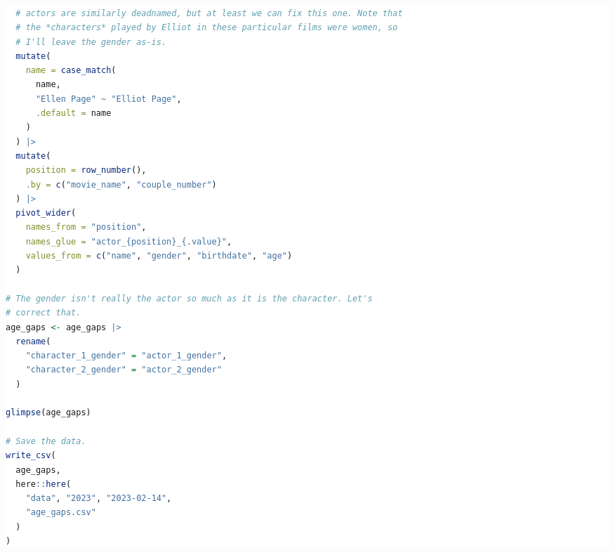 ```r
  # actors are similarly deadnamed, but at least we can fix this one. Note that
  # the *characters* played by Elliot in these particular films were women, so
  # I'll leave the gender as-is.
  mutate(
    name = case_match(
      name,
      "Ellen Page" ~ "Elliot Page",
      .default = name
    )
  ) |>
  mutate(
    position = row_number(),
    .by = c("movie_name", "couple_number")
  ) |> 
  pivot_wider(
    names_from = "position",
    names_glue = "actor_{position}_{.value}",
    values_from = c("name", "gender", "birthdate", "age")
  )

# The gender isn't really the actor so much as it is the character. Let's
# correct that.
age_gaps <- age_gaps |> 
  rename(
    "character_1_gender" = "actor_1_gender",
    "character_2_gender" = "actor_2_gender"
  )

glimpse(age_gaps)

# Save the data.
write_csv(
  age_gaps,
  here::here(
    "data", "2023", "2023-02-14",
    "age_gaps.csv"
  )
)
```
